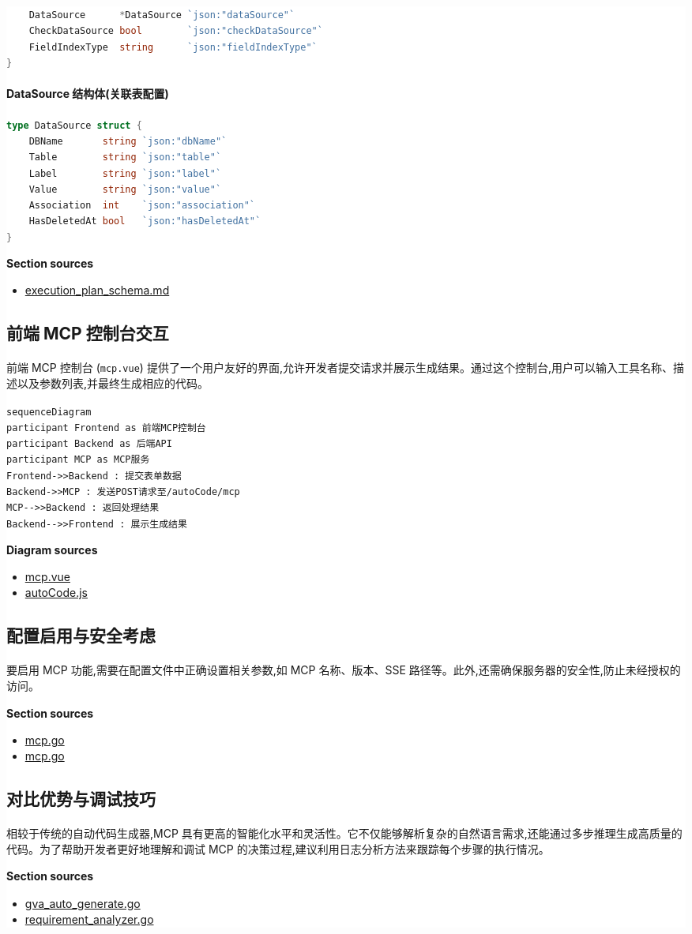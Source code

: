 ```go
    DataSource      *DataSource `json:"dataSource"`
    CheckDataSource bool        `json:"checkDataSource"`
    FieldIndexType  string      `json:"fieldIndexType"`
}
```

#### DataSource 结构体(关联表配置)

```go
type DataSource struct {
    DBName       string `json:"dbName"`
    Table        string `json:"table"`
    Label        string `json:"label"`
    Value        string `json:"value"`
    Association  int    `json:"association"`
    HasDeletedAt bool   `json:"hasDeletedAt"`
}
```

**Section sources**
- [execution_plan_schema.md](file://server/mcp/execution_plan_schema.md#L1-L529)

## 前端 MCP 控制台交互

前端 MCP 控制台 (`mcp.vue`) 提供了一个用户友好的界面,允许开发者提交请求并展示生成结果。通过这个控制台,用户可以输入工具名称、描述以及参数列表,并最终生成相应的代码。

```mermaid
sequenceDiagram
participant Frontend as 前端MCP控制台
participant Backend as 后端API
participant MCP as MCP服务
Frontend->>Backend : 提交表单数据
Backend->>MCP : 发送POST请求至/autoCode/mcp
MCP-->>Backend : 返回处理结果
Backend-->>Frontend : 展示生成结果
```

**Diagram sources**
- [mcp.vue](file://web/src/view/systemTools/autoCode/mcp.vue#L1-L152)
- [autoCode.js](file://web/src/api/autoCode.js#L210-L216)

## 配置启用与安全考虑

要启用 MCP 功能,需要在配置文件中正确设置相关参数,如 MCP 名称、版本、SSE 路径等。此外,还需确保服务器的安全性,防止未经授权的访问。

**Section sources**
- [mcp.go](file://server/config/mcp.go#L1-L10)
- [mcp.go](file://server/initialize/mcp.go#L1-L26)

## 对比优势与调试技巧

相较于传统的自动代码生成器,MCP 具有更高的智能化水平和灵活性。它不仅能够解析复杂的自然语言需求,还能通过多步推理生成高质量的代码。为了帮助开发者更好地理解和调试 MCP 的决策过程,建议利用日志分析方法来跟踪每个步骤的执行情况。

**Section sources**
- [gva_auto_generate.go](file://server/mcp/gva_auto_generate.go#L1-L1756)
- [requirement_analyzer.go](file://server/mcp/requirement_analyzer.go#L1-L139)